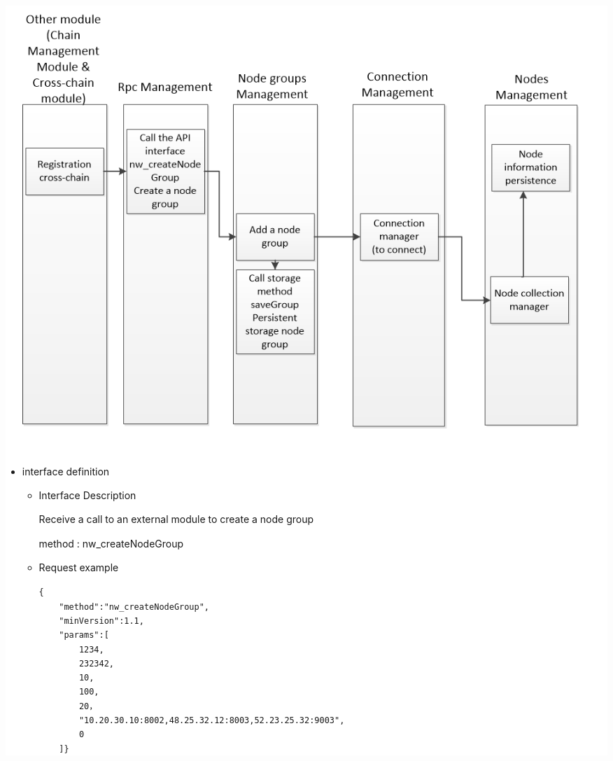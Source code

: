 ![](./image/network-module/createNodeGroup.png)

* interface definition

  - Interface Description

    Receive a call to an external module to create a node group

    method : nw_createNodeGroup

  - Request example

    ```
    {
        "method":"nw_createNodeGroup",
        "minVersion":1.1,
        "params":[
            1234,
            232342,
            10,
            100,
            20，
            "10.20.30.10:8002,48.25.32.12:8003,52.23.25.32:9003",
            0
        ]}
    ```
